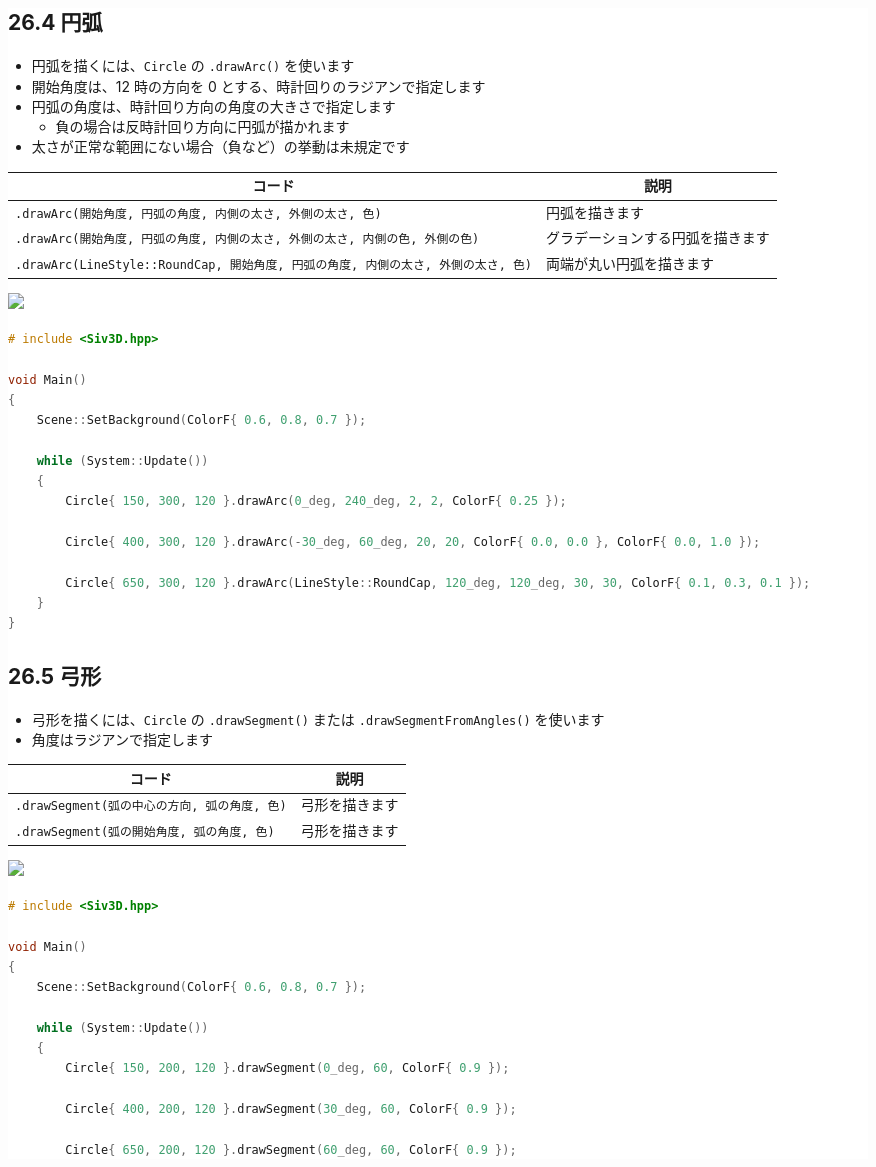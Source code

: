 ## 26.4 円弧
- 円弧を描くには、`Circle` の `.drawArc()` を使います
- 開始角度は、12 時の方向を 0 とする、時計回りのラジアンで指定します
- 円弧の角度は、時計回り方向の角度の大きさで指定します
	- 負の場合は反時計回り方向に円弧が描かれます
- 太さが正常な範囲にない場合（負など）の挙動は未規定です

| コード | 説明 |
|---|---|
| `.drawArc(開始角度, 円弧の角度, 内側の太さ, 外側の太さ, 色)` | 円弧を描きます |
| `.drawArc(開始角度, 円弧の角度, 内側の太さ, 外側の太さ, 内側の色, 外側の色)` | グラデーションする円弧を描きます |
| `.drawArc(LineStyle::RoundCap, 開始角度, 円弧の角度, 内側の太さ, 外側の太さ, 色)` | 両端が丸い円弧を描きます |

![](https://raw.githubusercontent.com/Siv3D/siv3d.site.resource/main/2025/tutorial2/shape/4.png)

```cpp
# include <Siv3D.hpp>

void Main()
{
	Scene::SetBackground(ColorF{ 0.6, 0.8, 0.7 });

	while (System::Update())
	{
		Circle{ 150, 300, 120 }.drawArc(0_deg, 240_deg, 2, 2, ColorF{ 0.25 });

		Circle{ 400, 300, 120 }.drawArc(-30_deg, 60_deg, 20, 20, ColorF{ 0.0, 0.0 }, ColorF{ 0.0, 1.0 });

		Circle{ 650, 300, 120 }.drawArc(LineStyle::RoundCap, 120_deg, 120_deg, 30, 30, ColorF{ 0.1, 0.3, 0.1 });
	}
}
```


## 26.5 弓形
- 弓形を描くには、`Circle` の `.drawSegment()` または `.drawSegmentFromAngles()` を使います
- 角度はラジアンで指定します

| コード | 説明 |
|---|---|
| `.drawSegment(弧の中心の方向, 弧の角度, 色)` | 弓形を描きます |
| `.drawSegment(弧の開始角度, 弧の角度, 色)` | 弓形を描きます |

![](https://raw.githubusercontent.com/Siv3D/siv3d.site.resource/main/2025/tutorial2/shape/5.png)

```cpp
# include <Siv3D.hpp>

void Main()
{
	Scene::SetBackground(ColorF{ 0.6, 0.8, 0.7 });

	while (System::Update())
	{
		Circle{ 150, 200, 120 }.drawSegment(0_deg, 60, ColorF{ 0.9 });

		Circle{ 400, 200, 120 }.drawSegment(30_deg, 60, ColorF{ 0.9 });

		Circle{ 650, 200, 120 }.drawSegment(60_deg, 60, ColorF{ 0.9 });
```